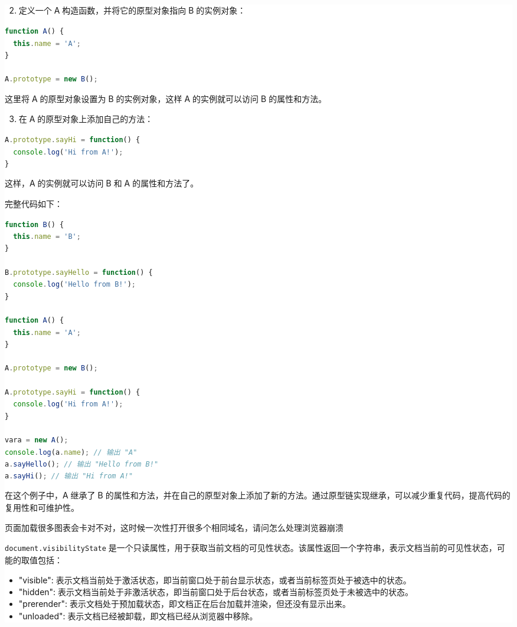 2. 定义一个 A 构造函数，并将它的原型对象指向 B 的实例对象：

```js
function A() {
  this.name = 'A';
}

A.prototype = new B();
```

这里将 A 的原型对象设置为 B 的实例对象，这样 A 的实例就可以访问 B 的属性和方法。

3. 在 A 的原型对象上添加自己的方法：

```js
A.prototype.sayHi = function() {
  console.log('Hi from A!');
}
```

这样，A 的实例就可以访问 B 和 A 的属性和方法了。

完整代码如下：

```js
function B() {
  this.name = 'B';
}

B.prototype.sayHello = function() {
  console.log('Hello from B!');
}

function A() {
  this.name = 'A';
}

A.prototype = new B();

A.prototype.sayHi = function() {
  console.log('Hi from A!');
}

vara = new A();
console.log(a.name); // 输出 "A"
a.sayHello(); // 输出 "Hello from B!"
a.sayHi(); // 输出 "Hi from A!"
```

在这个例子中，A 继承了 B 的属性和方法，并在自己的原型对象上添加了新的方法。通过原型链实现继承，可以减少重复代码，提高代码的复用性和可维护性。



页面加载很多图表会卡对不对，这时候一次性打开很多个相同域名，请问怎么处理浏览器崩溃

`document.visibilityState` 是一个只读属性，用于获取当前文档的可见性状态。该属性返回一个字符串，表示文档当前的可见性状态，可能的取值包括：

- "visible": 表示文档当前处于激活状态，即当前窗口处于前台显示状态，或者当前标签页处于被选中的状态。
- "hidden": 表示文档当前处于非激活状态，即当前窗口处于后台状态，或者当前标签页处于未被选中的状态。
- "prerender": 表示文档处于预加载状态，即文档正在后台加载并渲染，但还没有显示出来。
- "unloaded": 表示文档已经被卸载，即文档已经从浏览器中移除。
